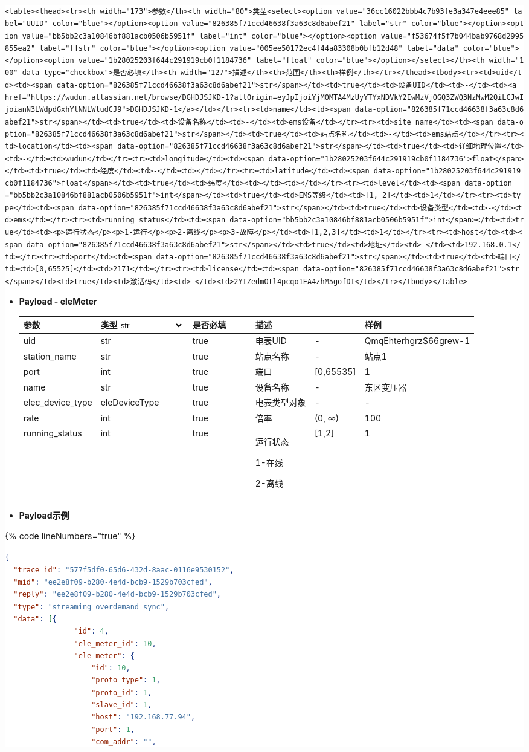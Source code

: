     <table><thead><tr><th width="173">参数</th><th width="80">类型<select><option value="36cc16022bbb4c7b93fe3a347e4eee85" label="UUID" color="blue"></option><option value="826385f71ccd46638f3a63c8d6abef21" label="str" color="blue"></option><option value="bb5bb2c3a10846bf881acb0506b5951f" label="int" color="blue"></option><option value="f53674f5f7b044bab9768d2995855ea2" label="[]str" color="blue"></option><option value="005ee50172ec4f44a83308b0bfb12d48" label="data" color="blue"></option><option value="1b28025203f644c291919cb0f1184736" label="float" color="blue"></option></select></th><th width="100" data-type="checkbox">是否必填</th><th width="127">描述</th><th>范围</th><th>样例</th></tr></thead><tbody><tr><td>uid</td><td><span data-option="826385f71ccd46638f3a63c8d6abef21">str</span></td><td>true</td><td>设备UID</td><td>-</td><td><a href="https://wudun.atlassian.net/browse/DGHDJSJKD-1?atlOrigin=eyJpIjoiYjM0MTA4MzUyYTYxNDVkY2IwMzVjOGQ3ZWQ3NzMwM2QiLCJwIjoianN3LWdpdGxhYlNNLWludCJ9">DGHDJSJKD-1</a></td></tr><tr><td>name</td><td><span data-option="826385f71ccd46638f3a63c8d6abef21">str</span></td><td>true</td><td>设备名称</td><td>-</td><td>ems设备</td></tr><tr><td>site_name</td><td><span data-option="826385f71ccd46638f3a63c8d6abef21">str</span></td><td>true</td><td>站点名称</td><td>-</td><td>ems站点</td></tr><tr><td>location</td><td><span data-option="826385f71ccd46638f3a63c8d6abef21">str</span></td><td>true</td><td>详细地理位置</td><td>-</td><td>wudun</td></tr><tr><td>longitude</td><td><span data-option="1b28025203f644c291919cb0f1184736">float</span></td><td>true</td><td>经度</td><td>-</td><td></td></tr><tr><td>latitude</td><td><span data-option="1b28025203f644c291919cb0f1184736">float</span></td><td>true</td><td>纬度</td><td></td><td></td></tr><tr><td>level</td><td><span data-option="bb5bb2c3a10846bf881acb0506b5951f">int</span></td><td>true</td><td>EMS等级</td><td>[1, 2]</td><td>1</td></tr><tr><td>type</td><td><span data-option="826385f71ccd46638f3a63c8d6abef21">str</span></td><td>true</td><td>设备类型</td><td>-</td><td>ems</td></tr><tr><td>running_status</td><td><span data-option="bb5bb2c3a10846bf881acb0506b5951f">int</span></td><td>true</td><td><p>运行状态</p><p>1-运行</p><p>2-离线</p><p>3-故障</p></td><td>[1,2,3]</td><td>1</td></tr><tr><td>host</td><td><span data-option="826385f71ccd46638f3a63c8d6abef21">str</span></td><td>true</td><td>地址</td><td>-</td><td>192.168.0.1</td></tr><tr><td>port</td><td><span data-option="826385f71ccd46638f3a63c8d6abef21">str</span></td><td>true</td><td>端口</td><td>[0,65525]</td><td>2171</td></tr><tr><td>license</td><td><span data-option="826385f71ccd46638f3a63c8d6abef21">str</span></td><td>true</td><td>激活码</td><td>-</td><td>2YIZedmOtl4pcqo1EA4zhM5gofDI</td></tr></tbody></table>
*   **Payload - eleMeter**

    <table><thead><tr><th>参数</th><th>类型<select><option value="189c0f712e0145f3801c3c40216e2394" label="str" color="blue"></option><option value="71af255091334a68af25411f3ed74398" label="int" color="blue"></option><option value="89e5a91ee2ff4c88baa2bbeee785568c" label="eleDeviceType" color="blue"></option></select></th><th width="90" data-type="checkbox">是否必填</th><th>描述</th><th></th><th>样例</th></tr></thead><tbody><tr><td>uid</td><td><span data-option="189c0f712e0145f3801c3c40216e2394">str</span></td><td>true</td><td>电表UID</td><td>-</td><td>QmqEhterhgrzS66grew-1</td></tr><tr><td>station_name</td><td><span data-option="189c0f712e0145f3801c3c40216e2394">str</span></td><td>true</td><td>站点名称</td><td>-</td><td>站点1</td></tr><tr><td>port</td><td><span data-option="71af255091334a68af25411f3ed74398">int</span></td><td>true</td><td>端口</td><td>[0,65535]</td><td>1</td></tr><tr><td>name</td><td><span data-option="189c0f712e0145f3801c3c40216e2394">str</span></td><td>true</td><td>设备名称</td><td>-</td><td>东区变压器</td></tr><tr><td>elec_device_type</td><td><span data-option="89e5a91ee2ff4c88baa2bbeee785568c">eleDeviceType</span></td><td>true</td><td>电表类型对象</td><td>-</td><td>-</td></tr><tr><td>rate</td><td><span data-option="71af255091334a68af25411f3ed74398">int</span></td><td>true</td><td>倍率</td><td>(0, ∞)</td><td>100</td></tr><tr><td>running_status</td><td><span data-option="71af255091334a68af25411f3ed74398">int</span></td><td>true</td><td><p>运行状态</p><p>1-在线</p><p>2-离线</p></td><td>[1,2]</td><td>1</td></tr></tbody></table>
* **Payload示例**

{% code lineNumbers="true" %}
```json
{
  "trace_id": "577f5df0-65d6-432d-8aac-0116e9530152",
  "mid": "ee2e8f09-b280-4e4d-bcb9-1529b703cfed",
  "reply": "ee2e8f09-b280-4e4d-bcb9-1529b703cfed",
  "type": "streaming_overdemand_sync",
  "data": [{
                "id": 4,
                "ele_meter_id": 10,
                "ele_meter": {
                    "id": 10,
                    "proto_type": 1,
                    "proto_id": 1,
                    "slave_id": 1,
                    "host": "192.168.77.94",
                    "port": 1,
                    "com_addr": "",
```